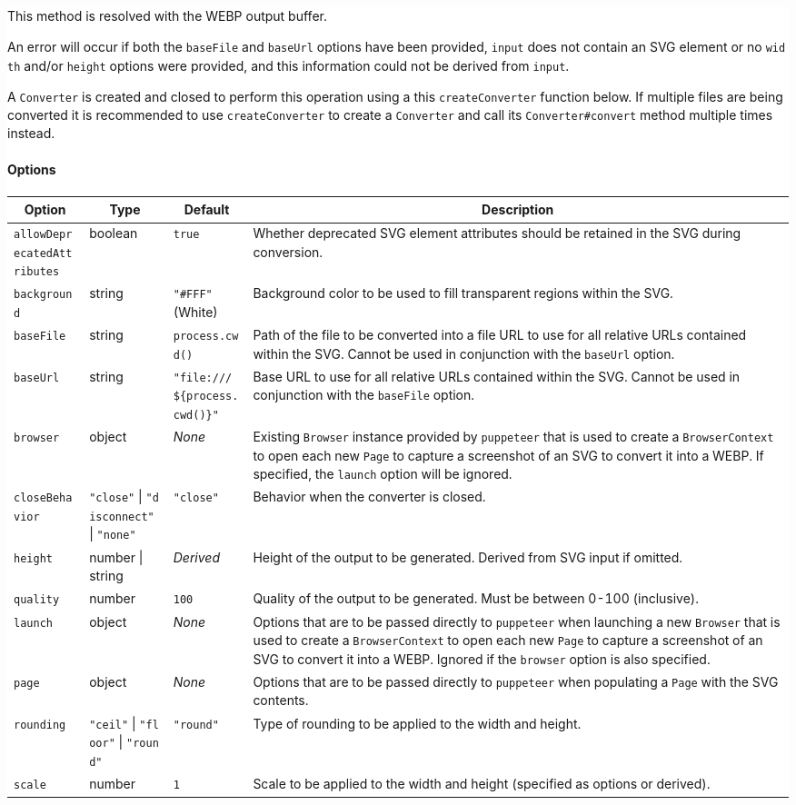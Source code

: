 This method is resolved with the WEBP output buffer.

An error will occur if both the `baseFile` and `baseUrl` options have been provided, `input` does not contain an SVG
element or no `width` and/or `height` options were provided, and this information could not be derived from `input`.

A `Converter` is created and closed to perform this operation using a this `createConverter` function below. If multiple
files are being converted it is recommended to use `createConverter` to create a `Converter` and call its
`Converter#convert` method multiple times instead.

#### Options

| Option                      | Type                                    | Default                      | Description                                                                                                                                                                                                                                                            |
|-----------------------------|-----------------------------------------|------------------------------|------------------------------------------------------------------------------------------------------------------------------------------------------------------------------------------------------------------------------------------------------------------------|
| `allowDeprecatedAttributes` | boolean                                 | `true`                       | Whether deprecated SVG element attributes should be retained in the SVG during conversion.                                                                                                                                                                             |
| `background`                | string                                  | `"#FFF"` (White)             | Background color to be used to fill transparent regions within the SVG.                                                                                                                                                                                                |
| `baseFile`                  | string                                  | `process.cwd()`              | Path of the file to be converted into a file URL to use for all relative URLs contained within the SVG. Cannot be used in conjunction with the `baseUrl` option.                                                                                                       |
| `baseUrl`                   | string                                  | `"file:///${process.cwd()}"` | Base URL to use for all relative URLs contained within the SVG. Cannot be used in conjunction with the `baseFile` option.                                                                                                                                              |
| `browser`                   | object                                  | *None*                       | Existing `Browser` instance provided by `puppeteer` that is used to create a `BrowserContext` to open each new `Page` to capture a screenshot of an SVG to convert it into a WEBP. If specified, the `launch` option will be ignored.                                  |
| `closeBehavior`             | `"close"` \| `"disconnect"` \| `"none"` | `"close"`                    | Behavior when the converter is closed.                                                                                                                                                                                                                                 |
| `height`                    | number \| string                        | *Derived*                    | Height of the output to be generated. Derived from SVG input if omitted.                                                                                                                                                                                               |
| `quality`                   | number                                  | `100`                        | Quality of the output to be generated. Must be between 0-100 (inclusive).                                                                                                                                                                                              |
| `launch`                    | object                                  | *None*                       | Options that are to be passed directly to `puppeteer` when launching a new `Browser` that is used to create a `BrowserContext` to open each new `Page` to capture a screenshot of an SVG to convert it into a WEBP. Ignored if the `browser` option is also specified. |
| `page`                      | object                                  | *None*                       | Options that are to be passed directly to `puppeteer` when populating a `Page` with the SVG contents.                                                                                                                                                                  |
| `rounding`                  | `"ceil"` \| `"floor"` \| `"round"`      | `"round"`                    | Type of rounding to be applied to the width and height.                                                                                                                                                                                                                |
| `scale`                     | number                                  | `1`                          | Scale to be applied to the width and height (specified as options or derived).                                                                                                                                                                                         |